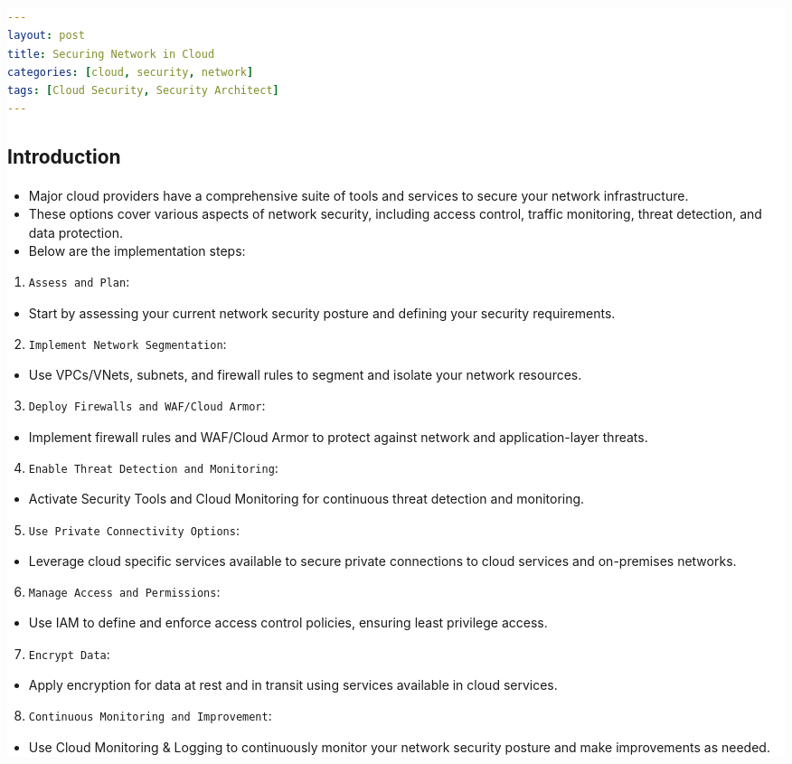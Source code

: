```yaml
---
layout: post
title: Securing Network in Cloud
categories: [cloud, security, network]
tags: [Cloud Security, Security Architect]
---
```


## Introduction
- Major cloud providers have a comprehensive suite of tools and services to secure your network infrastructure. 
- These options cover various aspects of network security, including access control, traffic monitoring, threat detection, and data protection. 
- Below are the implementation steps:
1. `Assess and Plan`: 
- Start by assessing your current network security posture and defining your security requirements.
2. `Implement Network Segmentation`: 
- Use VPCs/VNets, subnets, and firewall rules to segment and isolate your network resources.
3. `Deploy Firewalls and WAF/Cloud Armor`: 
- Implement firewall rules and WAF/Cloud Armor to protect against network and application-layer threats.
4. `Enable Threat Detection and Monitoring`: 
- Activate Security Tools and Cloud Monitoring for continuous threat detection and monitoring.
5. `Use Private Connectivity Options`: 
- Leverage cloud specific services available to secure private connections to cloud services and on-premises networks.
6. `Manage Access and Permissions`: 
- Use IAM to define and enforce access control policies, ensuring least privilege access.
7. `Encrypt Data`: 
- Apply encryption for data at rest and in transit using services available in cloud services.
8. `Continuous Monitoring and Improvement`: 
- Use Cloud Monitoring & Logging to continuously monitor your network security posture and make improvements as needed.


